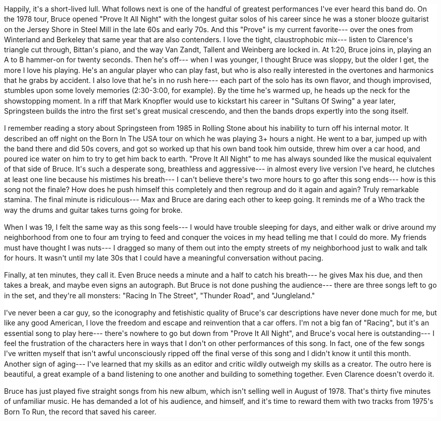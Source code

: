 Happily, it's a short-lived lull. What follows next is one of the handful of greatest performances I've ever heard this band do. On the 1978 tour, Bruce opened "Prove It All Night" with the longest guitar solos of his career since he was a stoner blooze guitarist on the Jersey Shore in Steel Mill in the late 60s and early 70s. And this "Prove" is my current favorite--- over the ones from Winterland and Berkeley that same year that are also contenders. I love the tight, claustrophobic mix--- listen to Clarence's triangle cut through, Bittan's piano, and the way Van Zandt, Tallent and Weinberg are locked in. At 1:20, Bruce joins in, playing an A to B hammer-on for twenty seconds. Then he's off--- when I was younger, I thought Bruce was sloppy, but the older I get, the more I love his playing. He's an angular player who can play fast, but who is also really interested in the overtones and harmonics that he grabs by accident. I also love that he's in no rush here--- each part of the solo has its own flavor, and though improvised, stumbles upon some lovely memories (2:30-3:00, for example). By the time he's warmed up, he heads up the neck for the showstopping moment. In a riff that Mark Knopfler would use to kickstart his career in "Sultans Of Swing" a year later, Springsteen builds the intro the first set's great musical crescendo, and then the bands drops expertly into the song itself.

I remember reading a story about Springsteen from 1985 in Rolling Stone about his inability to turn off his internal motor. It described an off night on the Born In The USA tour on which he was playing 3+ hours a night. He went to a bar, jumped up with the band there and did 50s covers, and got so worked up that his own band took him outside, threw him over a car hood, and poured ice water on him to try to get him back to earth. "Prove It All Night" to me has always sounded like the musical equivalent of that side of Bruce. It's such a desperate song, breathless and aggressive--- in almost every live version I've heard, he clutches at least one line because his mistimes his breath--- I can't believe there's two more hours to go after this song ends--- how is this song not the finale? How does he push himself this completely and then regroup and do it again and again? Truly remarkable stamina. The final minute is ridiculous--- Max and Bruce are daring each other to keep going. It reminds me of a Who track the way the drums and guitar takes turns going for broke.

When I was 19, I felt the same way as this song feels--- I would have trouble sleeping for days, and either walk or drive around my neighborhood from one to four am trying to feed and conquer the voices in my head telling me that I could do more. My friends must have thought I was nuts--- I dragged so many of them out into the empty streets of my neighborhood just to walk and talk for hours. It wasn't until my late 30s that I could have a meaningful conversation without pacing.

Finally, at ten minutes, they call it. Even Bruce needs a minute and a half to catch his breath--- he gives Max his due, and then takes a break, and maybe even signs an autograph. But Bruce is not done pushing the audience--- there are three songs left to go in the set, and they're all monsters: "Racing In The Street", "Thunder Road", and "Jungleland."

I've never been a car guy, so the iconography and fetishistic quality of Bruce's car descriptions have never done much for me, but like any good American, I love the freedom and escape and reinvention that a car offers. I'm not a big fan of "Racing", but it's an essential song to play here--- there's nowhere to go but down from "Prove It All Night", and Bruce's vocal here is outstanding--- I feel the frustration of the characters here in ways that I don't on other performances of this song. In fact, one of the few songs I've written myself that isn't awful unconsciously ripped off the final verse of this song and I didn't know it until this month. Another sign of aging--- I've learned that my skills as an editor and critic wildly outweigh my skills as a creator. The outro here is beautiful, a great example of a band listening to one another and building to something together. Even Clarence doesn't overdo it.

Bruce has just played five straight songs from his new album, which isn't selling well in August of 1978. That's thirty five minutes of unfamiliar music. He has demanded a lot of his audience, and himself, and it's time to reward them with two tracks from 1975's Born To Run, the record that saved his career.
